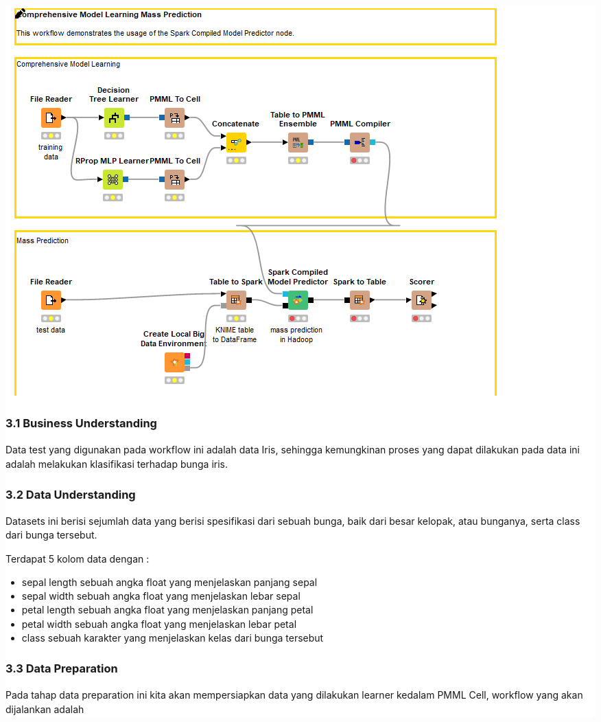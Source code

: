 ![](/tugas_6_knime_spark/screenshoot/2/1.PNG)


### 3.1 Business Understanding
Data test yang digunakan pada workflow ini adalah data Iris, sehingga kemungkinan proses yang dapat dilakukan pada data ini adalah melakukan klasifikasi terhadap bunga iris.


### 3.2 Data Understanding
Datasets ini berisi sejumlah data yang berisi spesifikasi dari sebuah bunga, baik dari besar kelopak, atau bunganya, serta class dari bunga tersebut.

Terdapat 5 kolom data dengan :
- sepal length sebuah angka float yang menjelaskan panjang sepal
- sepal width sebuah angka float yang menjelaskan lebar sepal
- petal length sebuah angka float yang menjelaskan panjang petal
- petal width sebuah angka float yang menjelaskan lebar petal
- class sebuah karakter yang menjelaskan kelas dari bunga tersebut


### 3.3 Data Preparation
Pada tahap data preparation ini kita akan mempersiapkan data yang dilakukan learner kedalam PMML Cell, workflow yang akan dijalankan adalah

